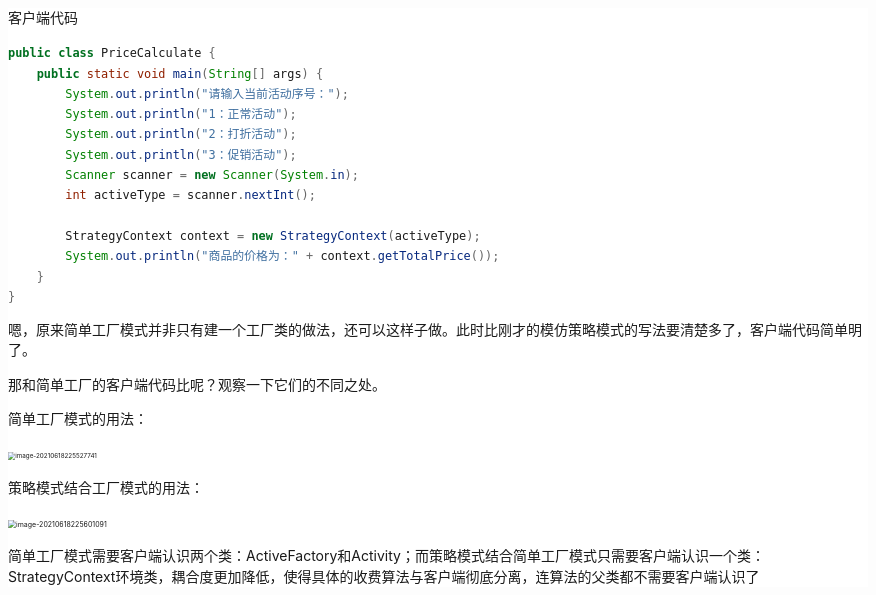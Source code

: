

客户端代码

```java
public class PriceCalculate {
    public static void main(String[] args) {
        System.out.println("请输入当前活动序号：");
        System.out.println("1：正常活动");
        System.out.println("2：打折活动");
        System.out.println("3：促销活动");
        Scanner scanner = new Scanner(System.in);
        int activeType = scanner.nextInt();

        StrategyContext context = new StrategyContext(activeType);
        System.out.println("商品的价格为：" + context.getTotalPrice());
    }
}

```

嗯，原来简单工厂模式并非只有建一个工厂类的做法，还可以这样子做。此时比刚才的模仿策略模式的写法要清楚多了，客户端代码简单明了。

那和简单工厂的客户端代码比呢？观察一下它们的不同之处。

简单工厂模式的用法：

<img src="https://figure-bed-liqun.oss-cn-beijing.aliyuncs.com/uPic/image-20210618225527741.png" alt="image-20210618225527741" style="zoom:45%;" />

策略模式结合工厂模式的用法：

<img src="https://figure-bed-liqun.oss-cn-beijing.aliyuncs.com/uPic/image-20210618225601091.png" alt="image-20210618225601091" style="zoom:50%;" />



简单工厂模式需要客户端认识两个类：ActiveFactory和Activity；而策略模式结合简单工厂模式只需要客户端认识一个类：StrategyContext环境类，耦合度更加降低，使得具体的收费算法与客户端彻底分离，连算法的父类都不需要客户端认识了

